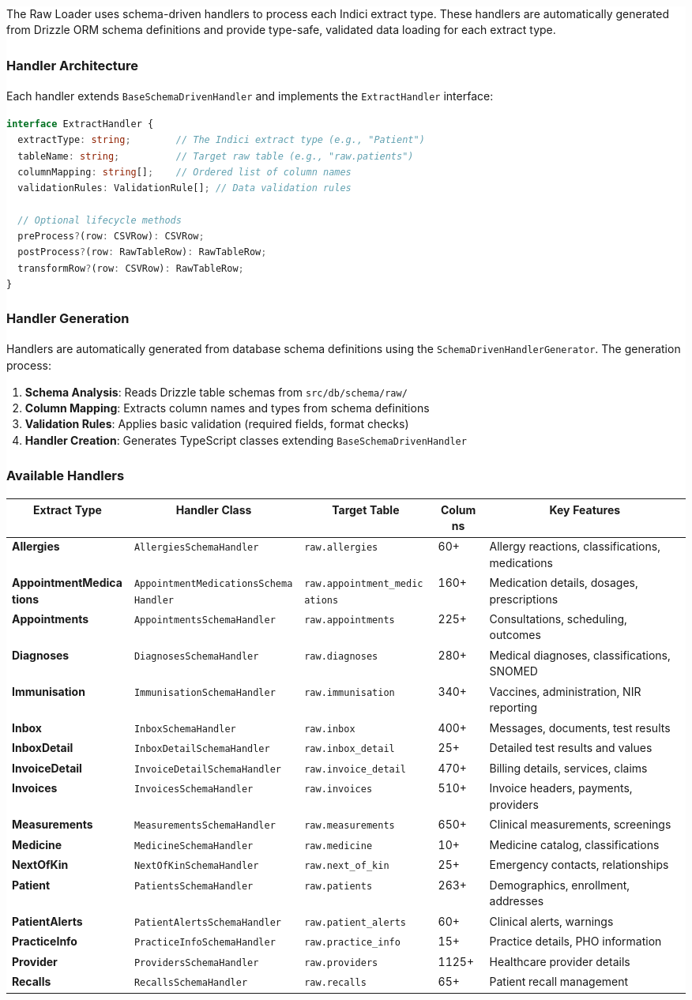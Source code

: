 The Raw Loader uses schema-driven handlers to process each Indici extract type. These handlers are automatically generated from Drizzle ORM schema definitions and provide type-safe, validated data loading for each extract type.

### Handler Architecture

Each handler extends `BaseSchemaDrivenHandler` and implements the `ExtractHandler` interface:

```typescript
interface ExtractHandler {
  extractType: string;        // The Indici extract type (e.g., "Patient")
  tableName: string;          // Target raw table (e.g., "raw.patients")
  columnMapping: string[];    // Ordered list of column names
  validationRules: ValidationRule[]; // Data validation rules

  // Optional lifecycle methods
  preProcess?(row: CSVRow): CSVRow;
  postProcess?(row: RawTableRow): RawTableRow;
  transformRow?(row: CSVRow): RawTableRow;
}
```

### Handler Generation

Handlers are automatically generated from database schema definitions using the `SchemaDrivenHandlerGenerator`. The generation process:

1. **Schema Analysis**: Reads Drizzle table schemas from `src/db/schema/raw/`
2. **Column Mapping**: Extracts column names and types from schema definitions
3. **Validation Rules**: Applies basic validation (required fields, format checks)
4. **Handler Creation**: Generates TypeScript classes extending `BaseSchemaDrivenHandler`

### Available Handlers

| Extract Type | Handler Class | Target Table | Columns | Key Features |
|--------------|---------------|--------------|---------|--------------|
| **Allergies** | `AllergiesSchemaHandler` | `raw.allergies` | 60+ | Allergy reactions, classifications, medications |
| **AppointmentMedications** | `AppointmentMedicationsSchemaHandler` | `raw.appointment_medications` | 160+ | Medication details, dosages, prescriptions |
| **Appointments** | `AppointmentsSchemaHandler` | `raw.appointments` | 225+ | Consultations, scheduling, outcomes |
| **Diagnoses** | `DiagnosesSchemaHandler` | `raw.diagnoses` | 280+ | Medical diagnoses, classifications, SNOMED |
| **Immunisation** | `ImmunisationSchemaHandler` | `raw.immunisation` | 340+ | Vaccines, administration, NIR reporting |
| **Inbox** | `InboxSchemaHandler` | `raw.inbox` | 400+ | Messages, documents, test results |
| **InboxDetail** | `InboxDetailSchemaHandler` | `raw.inbox_detail` | 25+ | Detailed test results and values |
| **InvoiceDetail** | `InvoiceDetailSchemaHandler` | `raw.invoice_detail` | 470+ | Billing details, services, claims |
| **Invoices** | `InvoicesSchemaHandler` | `raw.invoices` | 510+ | Invoice headers, payments, providers |
| **Measurements** | `MeasurementsSchemaHandler` | `raw.measurements` | 650+ | Clinical measurements, screenings |
| **Medicine** | `MedicineSchemaHandler` | `raw.medicine` | 10+ | Medicine catalog, classifications |
| **NextOfKin** | `NextOfKinSchemaHandler` | `raw.next_of_kin` | 25+ | Emergency contacts, relationships |
| **Patient** | `PatientsSchemaHandler` | `raw.patients` | 263+ | Demographics, enrollment, addresses |
| **PatientAlerts** | `PatientAlertsSchemaHandler` | `raw.patient_alerts` | 60+ | Clinical alerts, warnings |
| **PracticeInfo** | `PracticeInfoSchemaHandler` | `raw.practice_info` | 15+ | Practice details, PHO information |
| **Provider** | `ProvidersSchemaHandler` | `raw.providers` | 1125+ | Healthcare provider details |
| **Recalls** | `RecallsSchemaHandler` | `raw.recalls` | 65+ | Patient recall management |